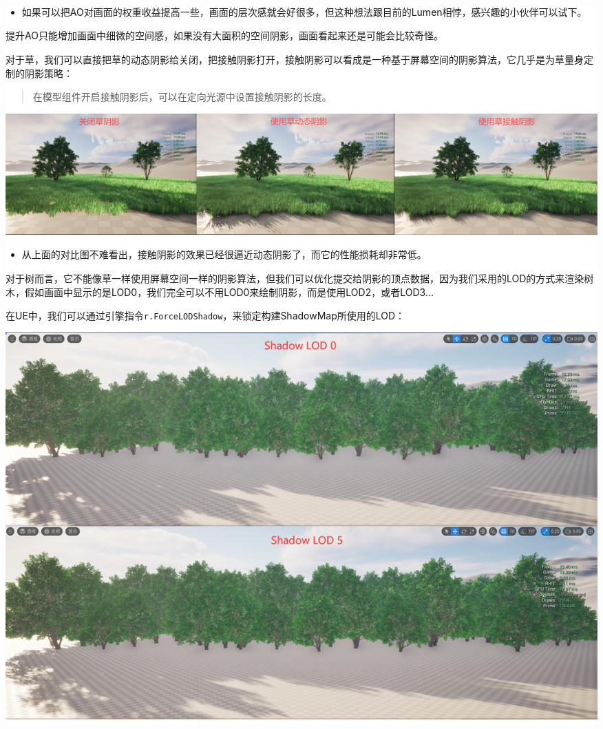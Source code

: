 - 如果可以把AO对画面的权重收益提高一些，画面的层次感就会好很多，但这种想法跟目前的Lumen相悖，感兴趣的小伙伴可以试下。

提升AO只能增加画面中细微的空间感，如果没有大面积的空间阴影，画面看起来还是可能会比较奇怪。

对于草，我们可以直接把草的动态阴影给关闭，把接触阴影打开，接触阴影可以看成是一种基于屏幕空间的阴影算法，它几乎是为草量身定制的阴影策略：

> 在模型组件开启接触阴影后，可以在定向光源中设置接触阴影的长度。

![image-20240809201526488](Resources/image-20240809201526488.png)

- 从上面的对比图不难看出，接触阴影的效果已经很逼近动态阴影了，而它的性能损耗却非常低。

对于树而言，它不能像草一样使用屏幕空间一样的阴影算法，但我们可以优化提交给阴影的顶点数据，因为我们采用的LOD的方式来渲染树木，假如画面中显示的是LOD0，我们完全可以不用LOD0来绘制阴影，而是使用LOD2，或者LOD3...

在UE中，我们可以通过引擎指令`r.ForceLODShadow`，来锁定构建ShadowMap所使用的LOD：

![image-20240809203942983](Resources/image-20240809203942983.png)
